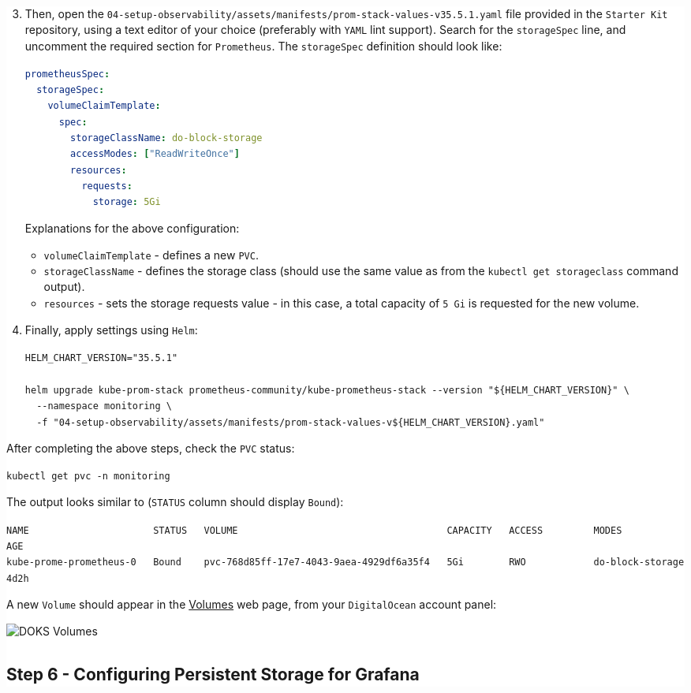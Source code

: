 3. Then, open the `04-setup-observability/assets/manifests/prom-stack-values-v35.5.1.yaml` file provided in the `Starter Kit` repository, using a text editor of your choice (preferably with `YAML` lint support). Search for the `storageSpec` line, and uncomment the required section for `Prometheus`. The `storageSpec` definition should look like:

    ```yaml
    prometheusSpec:
      storageSpec:
        volumeClaimTemplate:
          spec:
            storageClassName: do-block-storage
            accessModes: ["ReadWriteOnce"]
            resources:
              requests:
                storage: 5Gi
    ```

    Explanations for the above configuration:

    - `volumeClaimTemplate` - defines a new `PVC`.
    - `storageClassName` - defines the storage class (should use the same value as from the `kubectl get storageclass` command output).
    - `resources` - sets the storage requests value - in this case, a total capacity of `5 Gi` is requested for the new volume.

4. Finally, apply settings using `Helm`:

    ```shell
    HELM_CHART_VERSION="35.5.1"

    helm upgrade kube-prom-stack prometheus-community/kube-prometheus-stack --version "${HELM_CHART_VERSION}" \
      --namespace monitoring \
      -f "04-setup-observability/assets/manifests/prom-stack-values-v${HELM_CHART_VERSION}.yaml"
    ```

After completing the above steps, check the `PVC` status:

```shell
kubectl get pvc -n monitoring
```

The output looks similar to (`STATUS` column should display `Bound`):

```text
NAME                      STATUS   VOLUME                                     CAPACITY   ACCESS         MODES              AGE
kube-prome-prometheus-0   Bound    pvc-768d85ff-17e7-4043-9aea-4929df6a35f4   5Gi        RWO            do-block-storage   4d2h
```

A new `Volume` should appear in the [Volumes](https://cloud.digitalocean.com/volumes) web page, from your `DigitalOcean` account panel:

![DOKS Volumes](assets/images/prom_pvc.png)

## Step 6 - Configuring Persistent Storage for Grafana

